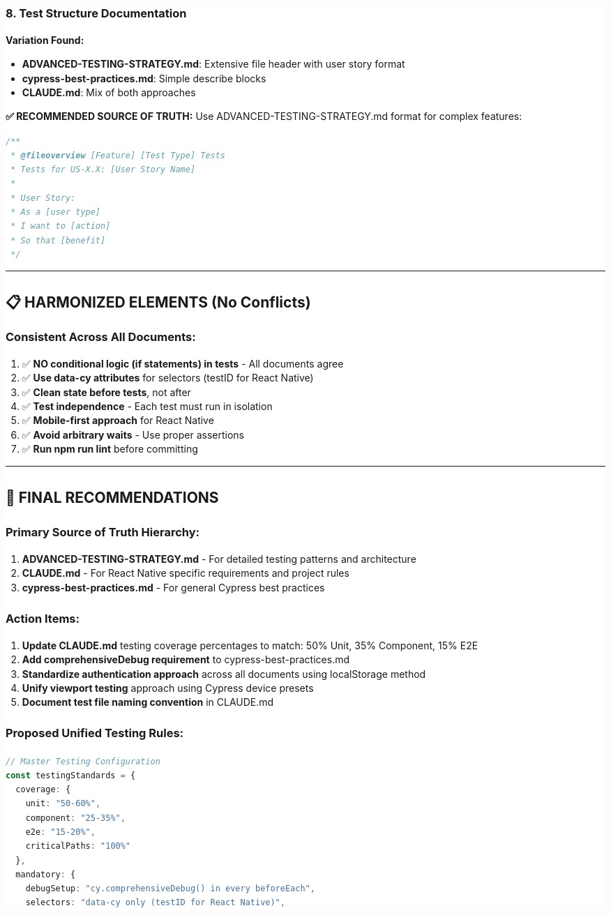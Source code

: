 
### 8. Test Structure Documentation
**Variation Found:**
- **ADVANCED-TESTING-STRATEGY.md**: Extensive file header with user story format
- **cypress-best-practices.md**: Simple describe blocks
- **CLAUDE.md**: Mix of both approaches

**✅ RECOMMENDED SOURCE OF TRUTH:**
Use ADVANCED-TESTING-STRATEGY.md format for complex features:
```javascript
/**
 * @fileoverview [Feature] [Test Type] Tests
 * Tests for US-X.X: [User Story Name]
 *
 * User Story:
 * As a [user type]
 * I want to [action]
 * So that [benefit]
 */
```

---

## 📋 HARMONIZED ELEMENTS (No Conflicts)

### Consistent Across All Documents:
1. ✅ **NO conditional logic (if statements) in tests** - All documents agree
2. ✅ **Use data-cy attributes** for selectors (testID for React Native)
3. ✅ **Clean state before tests**, not after
4. ✅ **Test independence** - Each test must run in isolation
5. ✅ **Mobile-first approach** for React Native
6. ✅ **Avoid arbitrary waits** - Use proper assertions
7. ✅ **Run npm run lint** before committing

---

## 🎯 FINAL RECOMMENDATIONS

### Primary Source of Truth Hierarchy:
1. **ADVANCED-TESTING-STRATEGY.md** - For detailed testing patterns and architecture
2. **CLAUDE.md** - For React Native specific requirements and project rules
3. **cypress-best-practices.md** - For general Cypress best practices

### Action Items:
1. **Update CLAUDE.md** testing coverage percentages to match: 50% Unit, 35% Component, 15% E2E
2. **Add comprehensiveDebug requirement** to cypress-best-practices.md
3. **Standardize authentication approach** across all documents using localStorage method
4. **Unify viewport testing** approach using Cypress device presets
5. **Document test file naming convention** in CLAUDE.md

### Proposed Unified Testing Rules:
```typescript
// Master Testing Configuration
const testingStandards = {
  coverage: {
    unit: "50-60%",
    component: "25-35%",
    e2e: "15-20%",
    criticalPaths: "100%"
  },
  mandatory: {
    debugSetup: "cy.comprehensiveDebug() in every beforeEach",
    selectors: "data-cy only (testID for React Native)",
```